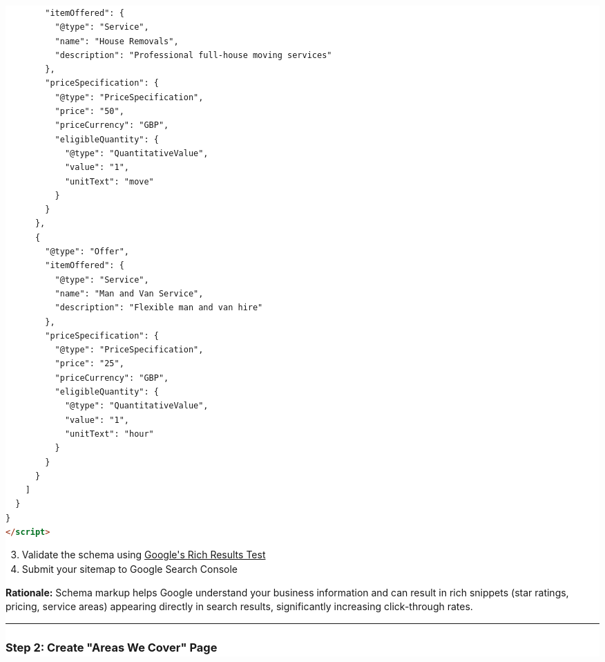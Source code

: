```html
        "itemOffered": {
          "@type": "Service",
          "name": "House Removals",
          "description": "Professional full-house moving services"
        },
        "priceSpecification": {
          "@type": "PriceSpecification",
          "price": "50",
          "priceCurrency": "GBP",
          "eligibleQuantity": {
            "@type": "QuantitativeValue",
            "value": "1",
            "unitText": "move"
          }
        }
      },
      {
        "@type": "Offer",
        "itemOffered": {
          "@type": "Service",
          "name": "Man and Van Service",
          "description": "Flexible man and van hire"
        },
        "priceSpecification": {
          "@type": "PriceSpecification",
          "price": "25",
          "priceCurrency": "GBP",
          "eligibleQuantity": {
            "@type": "QuantitativeValue",
            "value": "1",
            "unitText": "hour"
          }
        }
      }
    ]
  }
}
</script>
```

3. Validate the schema using [Google's Rich Results Test](https://search.google.com/test/rich-results)
4. Submit your sitemap to Google Search Console

**Rationale:** Schema markup helps Google understand your business information and can result in rich snippets (star ratings, pricing, service areas) appearing directly in search results, significantly increasing click-through rates.

---

### Step 2: Create "Areas We Cover" Page
